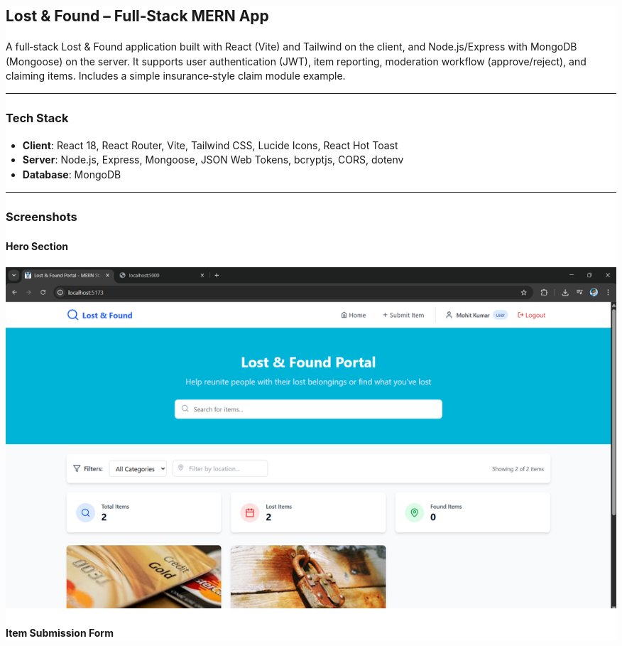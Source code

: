 ## Lost & Found – Full‑Stack MERN App

A full‑stack Lost & Found application built with React (Vite) and Tailwind on the client, and Node.js/Express with MongoDB (Mongoose) on the server. It supports user authentication (JWT), item reporting, moderation workflow (approve/reject), and claiming items. Includes a simple insurance‑style claim module example.

---

### Tech Stack
- **Client**: React 18, React Router, Vite, Tailwind CSS, Lucide Icons, React Hot Toast
- **Server**: Node.js, Express, Mongoose, JSON Web Tokens, bcryptjs, CORS, dotenv
- **Database**: MongoDB

---

### Screenshots

#### Hero Section
![Hero Section](./lost%20and%20found%20assigment/client/screenshot/hero-section.png)

#### Item Submission Form